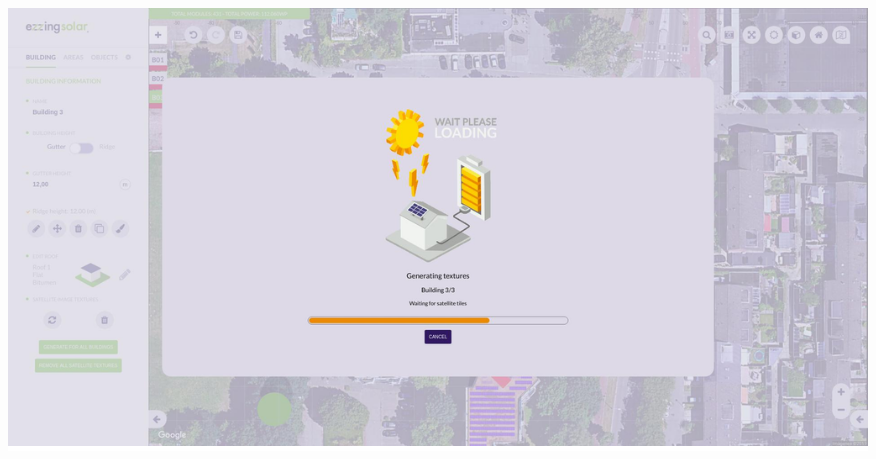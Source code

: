 <img class="w75" src="./layout-doc-imgs/general/progress-bar-textures.jpg" alt="Generating textures progress bar" />
